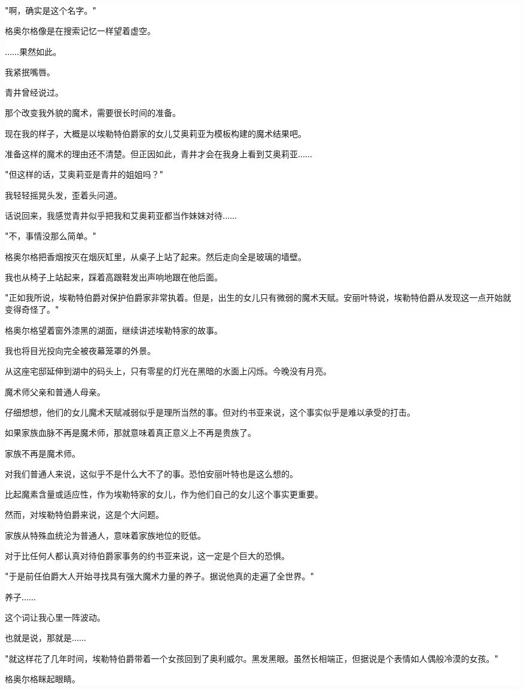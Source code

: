 "啊，确实是这个名字。"

格奥尔格像是在搜索记忆一样望着虚空。

……果然如此。

我紧抿嘴唇。

青井曾经说过。

那个改变我外貌的魔术，需要很长时间的准备。

现在我的样子，大概是以埃勒特伯爵家的女儿艾奥莉亚为模板构建的魔术结果吧。

准备这样的魔术的理由还不清楚。但正因如此，青井才会在我身上看到艾奥莉亚……

"但这样的话，艾奥莉亚是青井的姐姐吗？"

我轻轻摇晃头发，歪着头问道。

话说回来，我感觉青井似乎把我和艾奥莉亚都当作妹妹对待……

"不，事情没那么简单。"

格奥尔格把香烟按灭在烟灰缸里，从桌子上站了起来。然后走向全是玻璃的墙壁。

我也从椅子上站起来，踩着高跟鞋发出声响地跟在他后面。

"正如我所说，埃勒特伯爵对保护伯爵家非常执着。但是，出生的女儿只有微弱的魔术天赋。安丽叶特说，埃勒特伯爵从发现这一点开始就变得奇怪了。"

格奥尔格望着窗外漆黑的湖面，继续讲述埃勒特家的故事。

我也将目光投向完全被夜幕笼罩的外景。

从这座宅邸延伸到湖中的码头上，只有零星的灯光在黑暗的水面上闪烁。今晚没有月亮。

魔术师父亲和普通人母亲。

仔细想想，他们的女儿魔术天赋减弱似乎是理所当然的事。但对约书亚来说，这个事实似乎是难以承受的打击。

如果家族血脉不再是魔术师，那就意味着真正意义上不再是贵族了。

家族不再是魔术师。

对我们普通人来说，这似乎不是什么大不了的事。恐怕安丽叶特也是这么想的。

比起魔素含量或适应性，作为埃勒特家的女儿，作为他们自己的女儿这个事实更重要。

然而，对埃勒特伯爵来说，这是个大问题。

家族从特殊血统沦为普通人，意味着家族地位的贬低。

对于比任何人都认真对待伯爵家事务的约书亚来说，这一定是个巨大的恐惧。

"于是前任伯爵大人开始寻找具有强大魔术力量的养子。据说他真的走遍了全世界。"

养子……

这个词让我心里一阵波动。

也就是说，那就是……

"就这样花了几年时间，埃勒特伯爵带着一个女孩回到了奥利威尔。黑发黑眼。虽然长相端正，但据说是个表情如人偶般冷漠的女孩。"

格奥尔格眯起眼睛。
